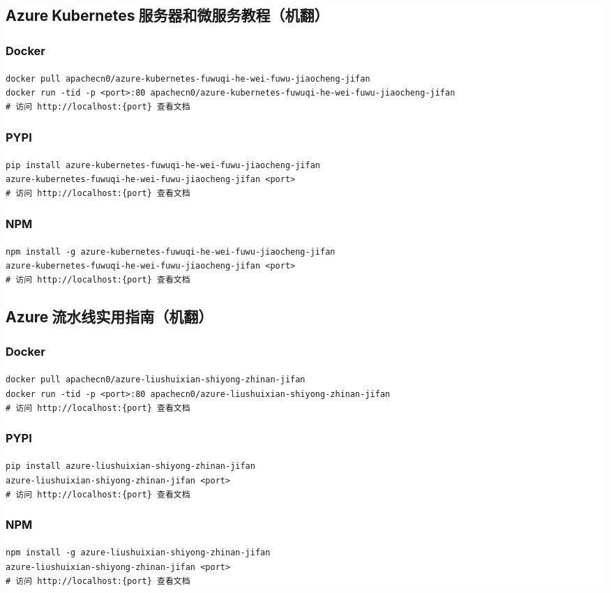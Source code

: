 ## Azure Kubernetes 服务器和微服务教程（机翻）


### Docker

```
docker pull apachecn0/azure-kubernetes-fuwuqi-he-wei-fuwu-jiaocheng-jifan
docker run -tid -p <port>:80 apachecn0/azure-kubernetes-fuwuqi-he-wei-fuwu-jiaocheng-jifan
# 访问 http://localhost:{port} 查看文档
```

### PYPI

```
pip install azure-kubernetes-fuwuqi-he-wei-fuwu-jiaocheng-jifan
azure-kubernetes-fuwuqi-he-wei-fuwu-jiaocheng-jifan <port>
# 访问 http://localhost:{port} 查看文档
```

### NPM

```
npm install -g azure-kubernetes-fuwuqi-he-wei-fuwu-jiaocheng-jifan
azure-kubernetes-fuwuqi-he-wei-fuwu-jiaocheng-jifan <port>
# 访问 http://localhost:{port} 查看文档
```

## Azure 流水线实用指南（机翻）


### Docker

```
docker pull apachecn0/azure-liushuixian-shiyong-zhinan-jifan
docker run -tid -p <port>:80 apachecn0/azure-liushuixian-shiyong-zhinan-jifan
# 访问 http://localhost:{port} 查看文档
```

### PYPI

```
pip install azure-liushuixian-shiyong-zhinan-jifan
azure-liushuixian-shiyong-zhinan-jifan <port>
# 访问 http://localhost:{port} 查看文档
```

### NPM

```
npm install -g azure-liushuixian-shiyong-zhinan-jifan
azure-liushuixian-shiyong-zhinan-jifan <port>
# 访问 http://localhost:{port} 查看文档
```
